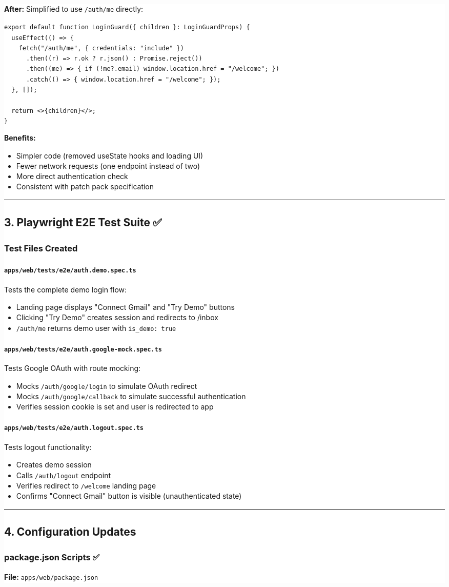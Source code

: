 **After:** Simplified to use `/auth/me` directly:

```tsx
export default function LoginGuard({ children }: LoginGuardProps) {
  useEffect(() => {
    fetch("/auth/me", { credentials: "include" })
      .then((r) => r.ok ? r.json() : Promise.reject())
      .then((me) => { if (!me?.email) window.location.href = "/welcome"; })
      .catch(() => { window.location.href = "/welcome"; });
  }, []);

  return <>{children}</>;
}
```

**Benefits:**
- Simpler code (removed useState hooks and loading UI)
- Fewer network requests (one endpoint instead of two)
- More direct authentication check
- Consistent with patch pack specification

---

## 3. Playwright E2E Test Suite ✅

### Test Files Created

#### `apps/web/tests/e2e/auth.demo.spec.ts`
Tests the complete demo login flow:
- Landing page displays "Connect Gmail" and "Try Demo" buttons
- Clicking "Try Demo" creates session and redirects to /inbox
- `/auth/me` returns demo user with `is_demo: true`

#### `apps/web/tests/e2e/auth.google-mock.spec.ts`
Tests Google OAuth with route mocking:
- Mocks `/auth/google/login` to simulate OAuth redirect
- Mocks `/auth/google/callback` to simulate successful authentication
- Verifies session cookie is set and user is redirected to app

#### `apps/web/tests/e2e/auth.logout.spec.ts`
Tests logout functionality:
- Creates demo session
- Calls `/auth/logout` endpoint
- Verifies redirect to `/welcome` landing page
- Confirms "Connect Gmail" button is visible (unauthenticated state)

---

## 4. Configuration Updates

### package.json Scripts ✅
**File:** `apps/web/package.json`
